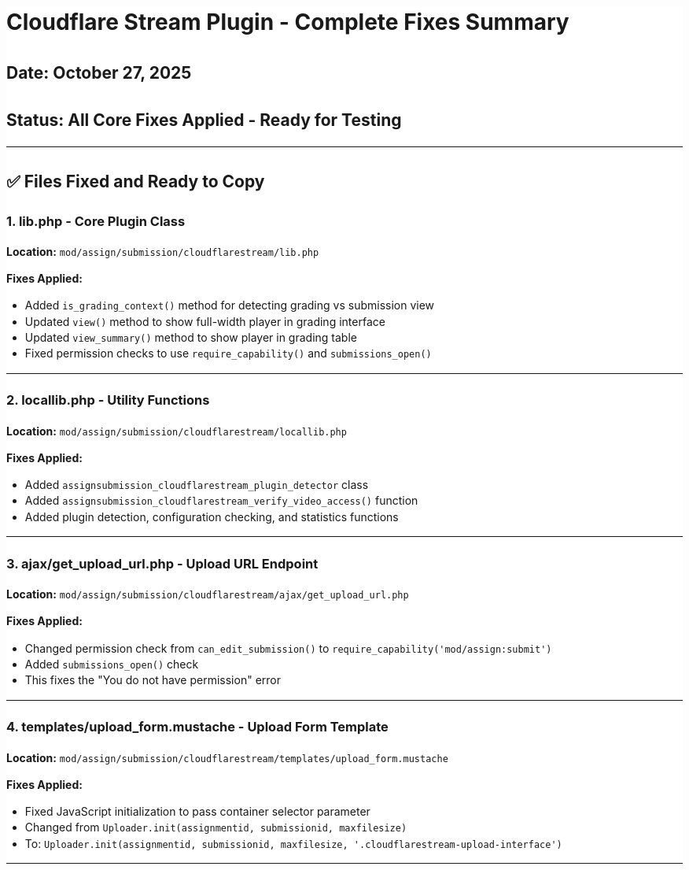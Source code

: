 # Cloudflare Stream Plugin - Complete Fixes Summary

## Date: October 27, 2025
## Status: All Core Fixes Applied - Ready for Testing

---

## ✅ Files Fixed and Ready to Copy

### 1. **lib.php** - Core Plugin Class
**Location:** `mod/assign/submission/cloudflarestream/lib.php`

**Fixes Applied:**
- Added `is_grading_context()` method for detecting grading vs submission view
- Updated `view()` method to show full-width player in grading interface
- Updated `view_summary()` method to show player in grading table
- Fixed permission checks to use `require_capability()` and `submissions_open()`

---

### 2. **locallib.php** - Utility Functions
**Location:** `mod/assign/submission/cloudflarestream/locallib.php`

**Fixes Applied:**
- Added `assignsubmission_cloudflarestream_plugin_detector` class
- Added `assignsubmission_cloudflarestream_verify_video_access()` function
- Added plugin detection, configuration checking, and statistics functions

---

### 3. **ajax/get_upload_url.php** - Upload URL Endpoint
**Location:** `mod/assign/submission/cloudflarestream/ajax/get_upload_url.php`

**Fixes Applied:**
- Changed permission check from `can_edit_submission()` to `require_capability('mod/assign:submit')`
- Added `submissions_open()` check
- This fixes the "You do not have permission" error

---

### 4. **templates/upload_form.mustache** - Upload Form Template
**Location:** `mod/assign/submission/cloudflarestream/templates/upload_form.mustache`

**Fixes Applied:**
- Fixed JavaScript initialization to pass container selector parameter
- Changed from `Uploader.init(assignmentid, submissionid, maxfilesize)` 
- To: `Uploader.init(assignmentid, submissionid, maxfilesize, '.cloudflarestream-upload-interface')`

---